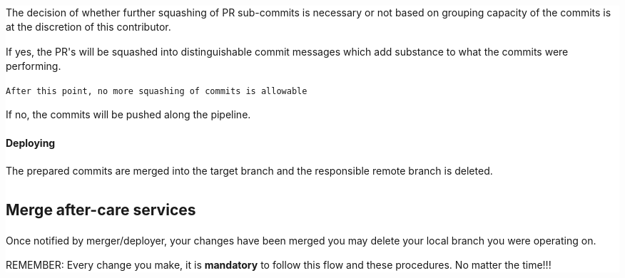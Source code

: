The decision of whether further squashing of PR sub-commits is necessary or not based on grouping capacity of the commits is at the discretion of this contributor.

If yes, the PR's will be squashed into distinguishable commit messages which add substance to what the commits were performing.


`After this point, no more squashing of commits is allowable`

If no, the commits will be pushed along the pipeline.

#### Deploying

The prepared commits are merged into the target branch and the responsible remote branch is deleted.


## Merge after-care services

Once notified by merger/deployer, your changes have been merged you may delete your local branch you were operating on.


REMEMBER:
Every change you make, it is __mandatory__ to follow this flow and these procedures. No matter the time!!!
